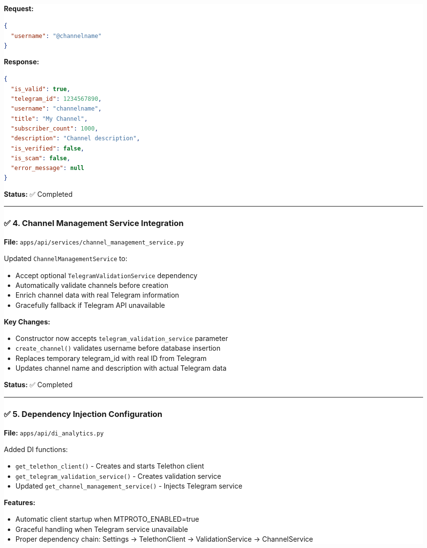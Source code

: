**Request:**
```json
{
  "username": "@channelname"
}
```

**Response:**
```json
{
  "is_valid": true,
  "telegram_id": 1234567890,
  "username": "channelname",
  "title": "My Channel",
  "subscriber_count": 1000,
  "description": "Channel description",
  "is_verified": false,
  "is_scam": false,
  "error_message": null
}
```

**Status:** ✅ Completed

---

### ✅ 4. Channel Management Service Integration
**File:** `apps/api/services/channel_management_service.py`

Updated `ChannelManagementService` to:
- Accept optional `TelegramValidationService` dependency
- Automatically validate channels before creation
- Enrich channel data with real Telegram information
- Gracefully fallback if Telegram API unavailable

**Key Changes:**
- Constructor now accepts `telegram_validation_service` parameter
- `create_channel()` validates username before database insertion
- Replaces temporary telegram_id with real ID from Telegram
- Updates channel name and description with actual Telegram data

**Status:** ✅ Completed

---

### ✅ 5. Dependency Injection Configuration
**File:** `apps/api/di_analytics.py`

Added DI functions:
- `get_telethon_client()` - Creates and starts Telethon client
- `get_telegram_validation_service()` - Creates validation service
- Updated `get_channel_management_service()` - Injects Telegram service

**Features:**
- Automatic client startup when MTPROTO_ENABLED=true
- Graceful handling when Telegram service unavailable
- Proper dependency chain: Settings → TelethonClient → ValidationService → ChannelService

